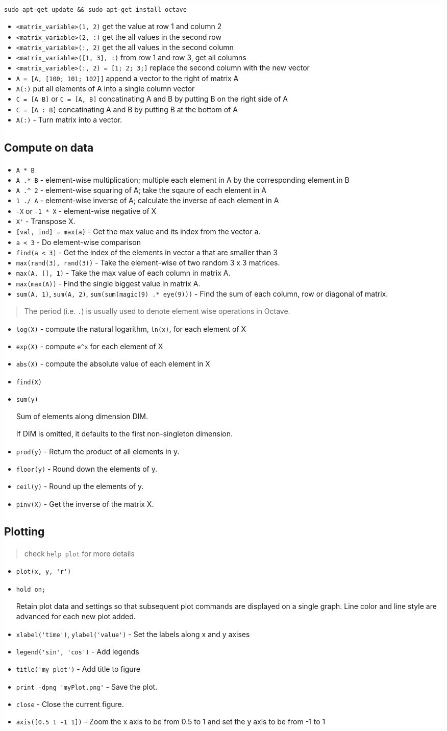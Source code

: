```sudo apt-get update && sudo apt-get install octave```

- `<matrix_variable>(1, 2)` get the value at row 1 and column 2
- `<matrix_variable>(2, :)` get the all values in the second row
- `<matrix_variable>(:, 2)` get the all values in the second column
- `<matrix_variable>([1, 3], :)` from row 1 and row 3, get all columns
- `<matrix_variable>(:, 2) = [1; 2; 3;]` replace the second column with the new vector
- `A = [A, [100; 101; 102]]` append a vector to the right of matrix A
- `A(:)` put all elements of A into a single column vector
- `C = [A B]` or `C = [A, B]` concatinating A and B by putting B on the right side of A
- `C = [A : B]` concatinating A and B by putting B at the bottom of A
- `A(:)` - Turn matrix into a vector.

## Compute on data

- `A * B` 
- `A .* B` - element-wise multiplication; multiple each element in A by the corresponding element in B
- `A .^ 2` - element-wise squaring of A; take the sqaure of each element in A
- `1 ./ A` - element-wise inverse of A; calculate the inverse of each element in A
- `-X` or `-1 * X` - element-wise negative of X
- `X'` - Transpose X.
- `[val, ind] = max(a)` - Get the max value and its index from the vector a.
- `a < 3` - Do element-wise comparison
- `find(a < 3)` - Get the index of the elements in vector a that are smaller than 3
- `max(rand(3), rand(3))` - Take the element-wise of two random 3 x 3 matrices.
- `max(A, [], 1)` - Take the max value of each column in matrix A.
- `max(max(A))` - Find the single biggest value in matrix A.
- `sum(A, 1)`, `sum(A, 2)`, `sum(sum(magic(9) .* eye(9)))` - Find the sum of each column, row or diagonal of matrix.

> The period (i.e. `.`) is usually used to denote element wise operations in Octave.

- `log(X)` - compute the natural logarithm, `ln(x)`, for each element of X
- `exp(X)` - compute `e^x` for each element of X
- `abs(X)` - compute the absolute value of each element in X
- `find(X)`
- `sum(y)`

    Sum of elements along dimension DIM.

    If DIM is omitted, it defaults to the first non-singleton
    dimension.
- `prod(y)` - Return the product of all elements in y.
- `floor(y)` - Round down the elements of y.
- `ceil(y)` - Round up the elements of y.
- `pinv(X)` - Get the inverse of the matrix X.

## Plotting

> check `help plot` for more details

- `plot(x, y, 'r')`
- `hold on;`

    Retain plot data and settings so that subsequent plot commands
    are displayed on a single graph.  Line color and line style
    are advanced for each new plot added.
- `xlabel('time')`, `ylabel('value')` - Set the labels along x and y axises
- `legend('sin', 'cos')` - Add legends
- `title('my plot')` - Add title to figure
- `print -dpng 'myPlot.png'` - Save the plot.
- `close` - Close the current figure.
- `axis([0.5 1 -1 1])` - Zoom the x axis to be from 0.5 to 1 and set the y axis to be from -1 to 1
```